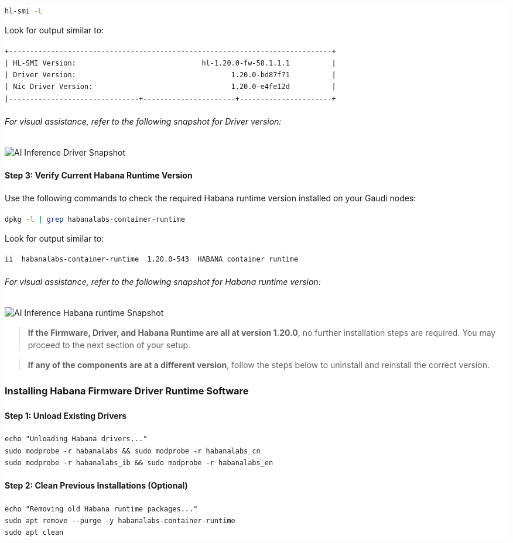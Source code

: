 ```bash
hl-smi -L 
```
Look for output similar to:
```
+-----------------------------------------------------------------------------+
| HL-SMI Version:                              hl-1.20.0-fw-58.1.1.1          |
| Driver Version:                                     1.20.0-bd87f71          |
| Nic Driver Version:                                 1.20.0-e4fe12d          |
|-------------------------------+----------------------+----------------------+
```
###### For visual assistance, refer to the following snapshot for Driver version:

<img src="https://github.com/intel-innersource/applications.ai.erag.infra-automation/blob/habana-docs/ida/catalog/docs/pictures/AI-Inference-as-Service-Gaudi-Driver-version.png" alt="AI Inference Driver Snapshot" width="1000" height="120"/>    
   
#### Step 3: Verify Current Habana Runtime Version
Use the following commands to check the required Habana runtime version installed on your Gaudi nodes:

```bash
dpkg -l | grep habanalabs-container-runtime
```
Look for output similar to:
```
ii  habanalabs-container-runtime  1.20.0-543  HABANA container runtime
```
###### For visual assistance, refer to the following snapshot for Habana runtime version:

<img src="https://github.com/intel-innersource/applications.ai.erag.infra-automation/blob/habana-docs/ida/catalog/docs/pictures/AI-Inference-as-Service-Gaudi-Habana-version.png" alt="AI Inference Habana runtime Snapshot" width="1000" height="60"/> 

>  **If the Firmware, Driver, and Habana Runtime are all at version 1.20.0**, no further installation steps are required. You may proceed to the next section of your setup.  

>  **If any of the components are at a different version**, follow the steps below to uninstall and reinstall the correct version.

### Installing Habana Firmware Driver Runtime Software

#### Step 1: Unload Existing Drivers
```
echo "Unloading Habana drivers..."
sudo modprobe -r habanalabs && sudo modprobe -r habanalabs_cn
sudo modprobe -r habanalabs_ib && sudo modprobe -r habanalabs_en
```

#### Step 2: Clean Previous Installations (Optional)
```
echo "Removing old Habana runtime packages..."
sudo apt remove --purge -y habanalabs-container-runtime
sudo apt clean
```
